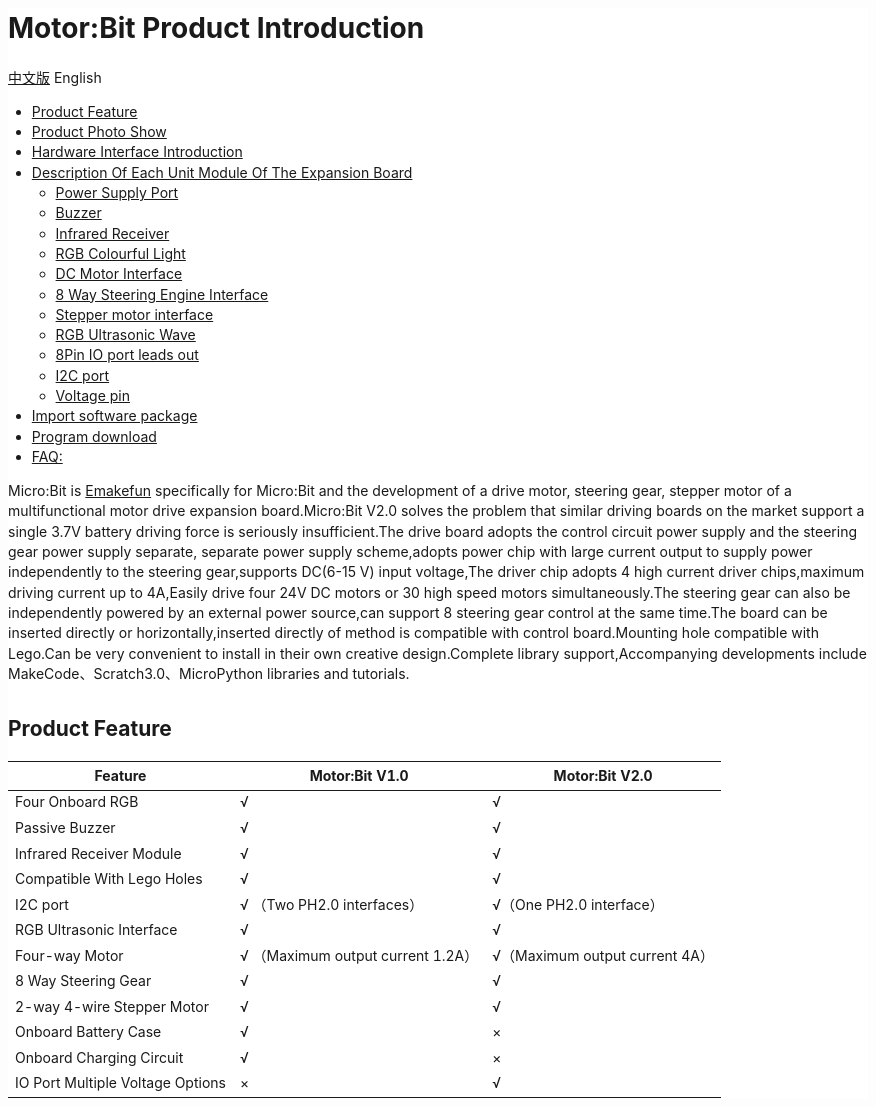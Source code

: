 

#  Motor:Bit Product Introduction

[中文版](README_zh.md) English

- [Product Feature](#product-feature)
- [Product Photo Show](#product-photo-show)
- [Hardware Interface Introduction](#hardware-interface-introduction)
- [Description Of Each Unit Module Of The Expansion Board](#description-of-each-unit-module-of-the-expansion-board)
  - [Power Supply Port](#power-supply-port)
  - [Buzzer](#buzzer)
  - [Infrared Receiver](#infrared-receiver)
  - [RGB Colourful Light](#rgb-colourful-light)
  - [DC Motor Interface](#dc-motor-interface)
  - [8 Way Steering Engine Interface](#8-way-steering-engine-interface)
  - [Stepper motor interface](#stepper-motor-interface)
  - [RGB Ultrasonic Wave](#rgb-ultrasonic-wave)
  - [8Pin IO port leads out](#8pin-io-port-leads-out)
  - [I2C port](#i2c-port)
  - [Voltage pin](#voltage-pin)
- [Import software package](#import-software-package)
- [Program download](#program-download)
- [FAQ:](#faq)

Micro:Bit is [Emakefun](http://www.emakefun.com/) specifically for Micro:Bit and the development of a drive motor, steering gear, stepper motor of a multifunctional motor drive expansion board.Micro:Bit V2.0 solves the problem that similar driving boards on the market support a single 3.7V battery driving force is seriously insufficient.The drive board adopts the control circuit power supply and the steering gear power supply separate, separate power supply scheme,adopts power chip with large current output to supply power independently to the steering gear,supports DC(6-15 V) input voltage,The driver chip adopts 4 high current driver chips,maximum driving current up to 4A,Easily drive four 24V DC motors or 30 high speed motors simultaneously.The steering gear can also be independently powered by an external power source,can support 8 steering gear control at the same time.The board can be inserted directly or horizontally,inserted directly of method is compatible with control board.Mounting hole compatible with Lego.Can be very convenient to install in their own creative design.Complete library support,Accompanying developments include MakeCode、Scratch3.0、MicroPython libraries and tutorials.

## Product Feature
| Feature | Motor:Bit V1.0|Motor:Bit V2.0|
| ---- | -- | -- |
| Four Onboard RGB   | √ | √ |
| Passive Buzzer    | √ | √ |
| Infrared Receiver Module    | √ | √ |
| Compatible With Lego Holes    | √ | √ |
|  I2C port      | √ （Two PH2.0 interfaces） | √（One PH2.0 interface） |
| RGB Ultrasonic Interface| √ | √ |
| Four-way  Motor      | √ （Maximum output current 1.2A）| √（Maximum output current 4A） |
| 8 Way Steering Gear      | √ | √ |
| 2-way 4-wire Stepper Motor      | √ | √ |
| Onboard Battery Case    | √ | × |
| Onboard Charging Circuit    | √ | × |
| IO Port Multiple Voltage Options | × | √  |